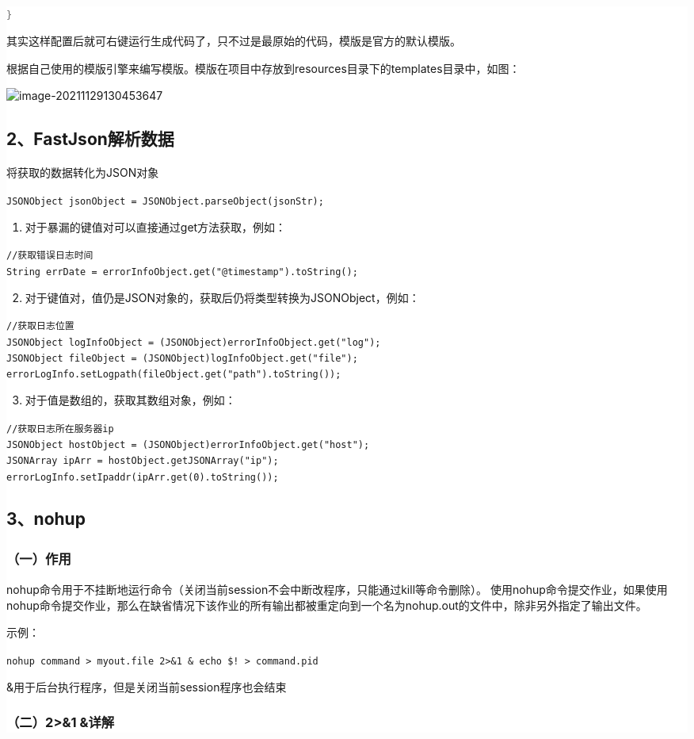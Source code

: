 ```java
}
```

其实这样配置后就可右键运行生成代码了，只不过是最原始的代码，模版是官方的默认模版。

根据自己使用的模版引擎来编写模版。模版在项目中存放到resources目录下的templates目录中，如图：

![image-20211129130453647](http://r31aaelmi.hn-bkt.clouddn.com/image-20211129130453647.png)

## 2、FastJson解析数据

将获取的数据转化为JSON对象

```
JSONObject jsonObject = JSONObject.parseObject(jsonStr);
```

1. 对于暴漏的键值对可以直接通过get方法获取，例如：

```
//获取错误日志时间
String errDate = errorInfoObject.get("@timestamp").toString();
```

2. 对于键值对，值仍是JSON对象的，获取后仍将类型转换为JSONObject，例如：

```
//获取日志位置
JSONObject logInfoObject = (JSONObject)errorInfoObject.get("log");
JSONObject fileObject = (JSONObject)logInfoObject.get("file");
errorLogInfo.setLogpath(fileObject.get("path").toString());
```

3. 对于值是数组的，获取其数组对象，例如：

```
//获取日志所在服务器ip
JSONObject hostObject = (JSONObject)errorInfoObject.get("host");
JSONArray ipArr = hostObject.getJSONArray("ip");
errorLogInfo.setIpaddr(ipArr.get(0).toString());
```

## 3、nohup

### （一）作用

nohup命令用于不挂断地运行命令（关闭当前session不会中断改程序，只能通过kill等命令删除）。
使用nohup命令提交作业，如果使用nohup命令提交作业，那么在缺省情况下该作业的所有输出都被重定向到一个名为nohup.out的文件中，除非另外指定了输出文件。

示例：

```
nohup command > myout.file 2>&1 & echo $! > command.pid
```

&用于后台执行程序，但是关闭当前session程序也会结束

### （二）2>&1 &详解
